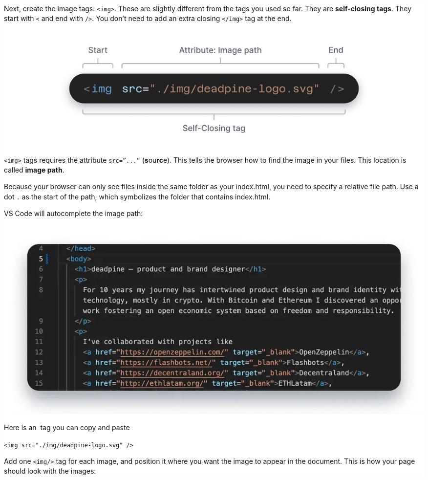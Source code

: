 Next, create the image tags: `<img>`. These are slightly different from the tags you used so far. They are **self-closing tags**. They start with `<` and end with `/>`. You don’t need to add an extra closing `</img>` tag at the end.

![](./img/01/11_img.jpg)

`<img>` tags requires the attribute `src=”...”` (**s**ou**rc**e). This tells the browser how to find the image in your files. This location is called **image path**.

Because your browser can only see files inside the same folder as your index.html, you need to specify a relative file path. Use a dot `.` as the start of the path, which symbolizes the folder that contains index.html.

VS Code will autocomplete the image path:

![](./img/01/12_img-path.webp)

Here is an <img> tag you can copy and paste

```
<img src="./img/deadpine-logo.svg" />
```

Add one `<img/>` tag for each image, and position it where you want the image to appear in the document. This is how your page should look with the images:
